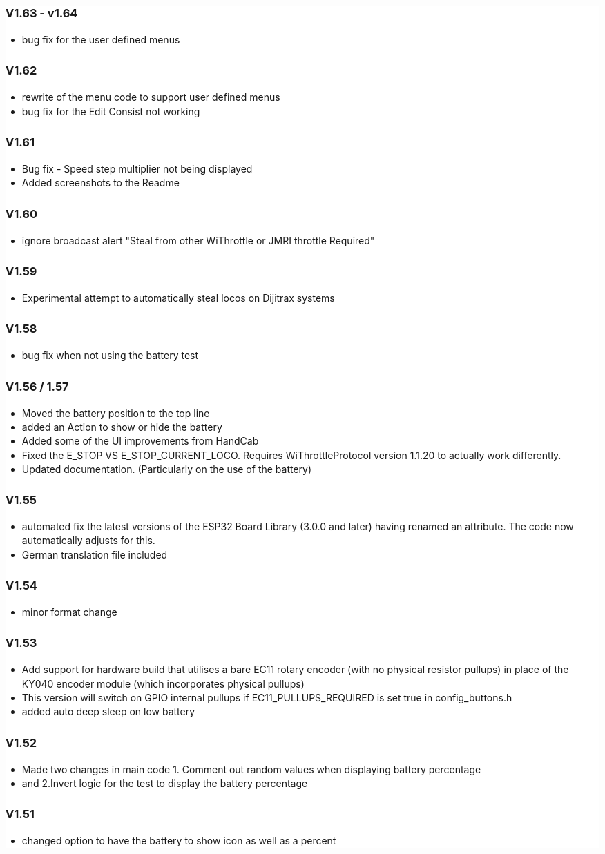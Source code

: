 ### V1.63 - v1.64
- bug fix for the user defined menus

### V1.62
- rewrite of the menu code to support user defined menus
- bug fix for the Edit Consist not working

### V1.61
- Bug fix - Speed step multiplier not being displayed
- Added screenshots to the Readme

### V1.60
- ignore broadcast alert "Steal from other WiThrottle or JMRI throttle Required"

### V1.59
- Experimental attempt to automatically steal locos on Dijitrax systems

### V1.58
- bug fix when not using the battery test

### V1.56 / 1.57
- Moved the battery position to the top line
- added an Action to show or hide the battery
- Added some of the UI improvements from HandCab
- Fixed the E_STOP VS E_STOP_CURRENT_LOCO. Requires WiThrottleProtocol version 1.1.20 to actually work differently.
- Updated documentation. (Particularly on the use of the battery)

### V1.55
- automated fix the latest versions of the ESP32 Board Library (3.0.0 and later) having renamed an attribute. The code now automatically adjusts for this.  
- German translation file included

### V1.54
- minor format change 

### V1.53
- Add support for hardware build that utilises a bare EC11 rotary encoder (with no physical resistor pullups) in place of the KY040 encoder module (which incorporates physical pullups)
- This version will switch on GPIO internal pullups if EC11_PULLUPS_REQUIRED is set true in config_buttons.h
- added auto deep sleep on low battery 

### V1.52
- Made two changes in main code 1. Comment out random values when displaying battery percentage
- and 2.Invert logic for the test to display the battery percentage 

### V1.51
- changed option to have the battery to show icon as well as a percent
